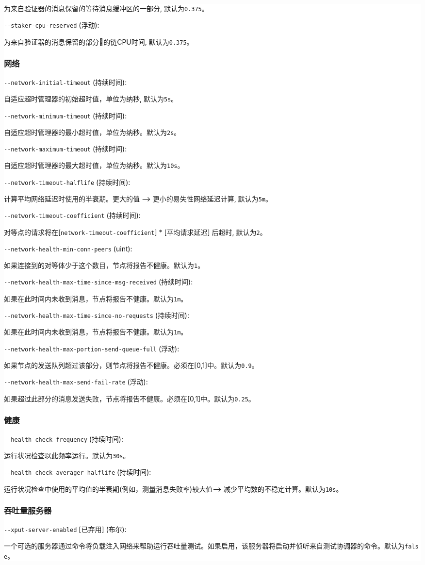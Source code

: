 为来自验证器的消息保留的等待消息缓冲区的一部分, 默认为`0.375`。

`--staker-cpu-reserved` \(浮动\):

为来自验证器的消息保留的部分的链CPU时间, 默认为`0.375`。

### 网络

`--network-initial-timeout` \(持续时间\):

自适应超时管理器的初始超时值，单位为纳秒, 默认为`5s`。

`--network-minimum-timeout` \(持续时间\):

自适应超时管理器的最小超时值，单位为纳秒。默认为`2s`。

`--network-maximum-timeout` \(持续时间\):

自适应超时管理器的最大超时值，单位为纳秒。默认为`10s`。

`--network-timeout-halflife` \(持续时间\):

计算平均网络延迟时使用的半衰期。更大的值 --&gt; 更小的易失性网络延迟计算, 默认为`5m`。

`--network-timeout-coefficient` \(持续时间\):

对等点的请求将在\[`network-timeout-coefficient`\] \* \[平均请求延迟\] 后超时, 默认为`2`。

`--network-health-min-conn-peers` \(uint\):

如果连接到的对等体少于这个数目，节点将报告不健康。默认为`1`。

`--network-health-max-time-since-msg-received` \(持续时间\):

如果在此时间内未收到消息，节点将报告不健康。默认为`1m`。

`--network-health-max-time-since-no-requests` \(持续时间\):

如果在此时间内未收到消息，节点将报告不健康。默认为`1m`。

`--network-health-max-portion-send-queue-full` \(浮动\):

如果节点的发送队列超过该部分，则节点将报告不健康。必须在\[0,1\]中。默认为`0.9`。

`--network-health-max-send-fail-rate` \(浮动\):

如果超过此部分的消息发送失败，节点将报告不健康。必须在\[0,1\]中。默认为`0.25`。

### 健康

`--health-check-frequency` \(持续时间\):

运行状况检查以此频率运行。默认为`30s`。

`--health-check-averager-halflife` \(持续时间\):

运行状况检查中使用的平均值的半衰期\(例如，测量消息失败率\)较大值--&gt; 减少平均数的不稳定计算。默认为`10s`。

### 吞吐量服务器

`--xput-server-enabled` \[已弃用\] \(布尔\):

一个可选的服务器通过命令将负载注入网络来帮助运行吞吐量测试。如果启用，该服务器将启动并侦听来自测试协调器的命令。默认为`false`。
